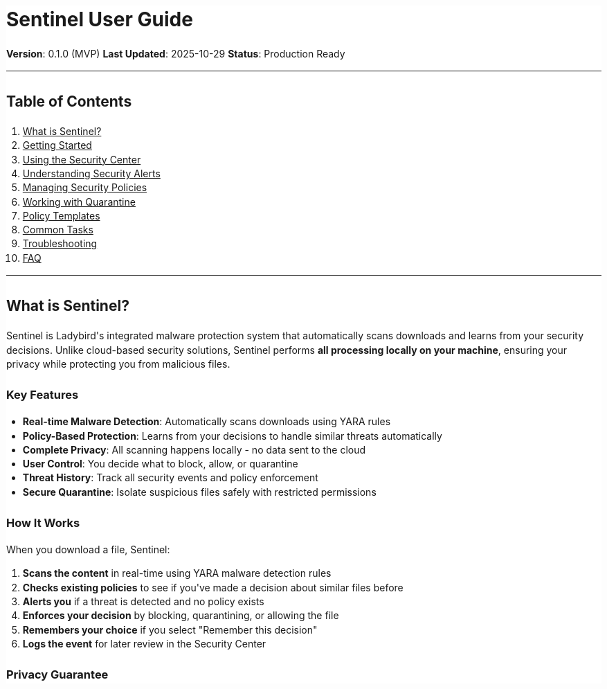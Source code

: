 # Sentinel User Guide

**Version**: 0.1.0 (MVP)
**Last Updated**: 2025-10-29
**Status**: Production Ready

---

## Table of Contents

1. [What is Sentinel?](#what-is-sentinel)
2. [Getting Started](#getting-started)
3. [Using the Security Center](#using-the-security-center)
4. [Understanding Security Alerts](#understanding-security-alerts)
5. [Managing Security Policies](#managing-security-policies)
6. [Working with Quarantine](#working-with-quarantine)
7. [Policy Templates](#policy-templates)
8. [Common Tasks](#common-tasks)
9. [Troubleshooting](#troubleshooting)
10. [FAQ](#faq)

---

## What is Sentinel?

Sentinel is Ladybird's integrated malware protection system that automatically scans downloads and learns from your security decisions. Unlike cloud-based security solutions, Sentinel performs **all processing locally on your machine**, ensuring your privacy while protecting you from malicious files.

### Key Features

- **Real-time Malware Detection**: Automatically scans downloads using YARA rules
- **Policy-Based Protection**: Learns from your decisions to handle similar threats automatically
- **Complete Privacy**: All scanning happens locally - no data sent to the cloud
- **User Control**: You decide what to block, allow, or quarantine
- **Threat History**: Track all security events and policy enforcement
- **Secure Quarantine**: Isolate suspicious files safely with restricted permissions

### How It Works

When you download a file, Sentinel:

1. **Scans the content** in real-time using YARA malware detection rules
2. **Checks existing policies** to see if you've made a decision about similar files before
3. **Alerts you** if a threat is detected and no policy exists
4. **Enforces your decision** by blocking, quarantining, or allowing the file
5. **Remembers your choice** if you select "Remember this decision"
6. **Logs the event** for later review in the Security Center

### Privacy Guarantee
